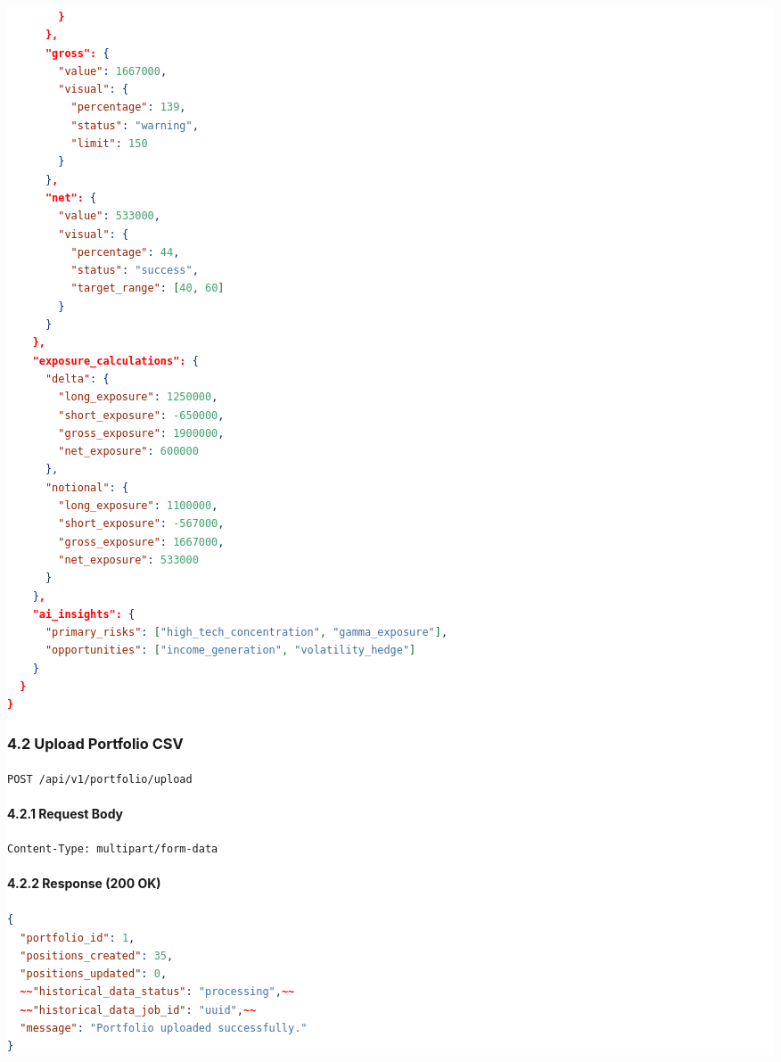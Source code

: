 ```json
        }
      },
      "gross": {
        "value": 1667000,
        "visual": {
          "percentage": 139,
          "status": "warning",
          "limit": 150
        }
      },
      "net": {
        "value": 533000,
        "visual": {
          "percentage": 44,
          "status": "success",
          "target_range": [40, 60]
        }
      }
    },
    "exposure_calculations": {
      "delta": {
        "long_exposure": 1250000,
        "short_exposure": -650000,
        "gross_exposure": 1900000,
        "net_exposure": 600000
      },
      "notional": {
        "long_exposure": 1100000,
        "short_exposure": -567000,
        "gross_exposure": 1667000,
        "net_exposure": 533000
      }
    },
    "ai_insights": {
      "primary_risks": ["high_tech_concentration", "gamma_exposure"],
      "opportunities": ["income_generation", "volatility_hedge"]
    }
  }
}
```

### 4.2 Upload Portfolio CSV
```http
POST /api/v1/portfolio/upload
```

#### 4.2.1 Request Body
```http
Content-Type: multipart/form-data
```

#### 4.2.2 Response (200 OK)
```json
{
  "portfolio_id": 1,
  "positions_created": 35,
  "positions_updated": 0,
  ~~"historical_data_status": "processing",~~
  ~~"historical_data_job_id": "uuid",~~
  "message": "Portfolio uploaded successfully."
}
```
